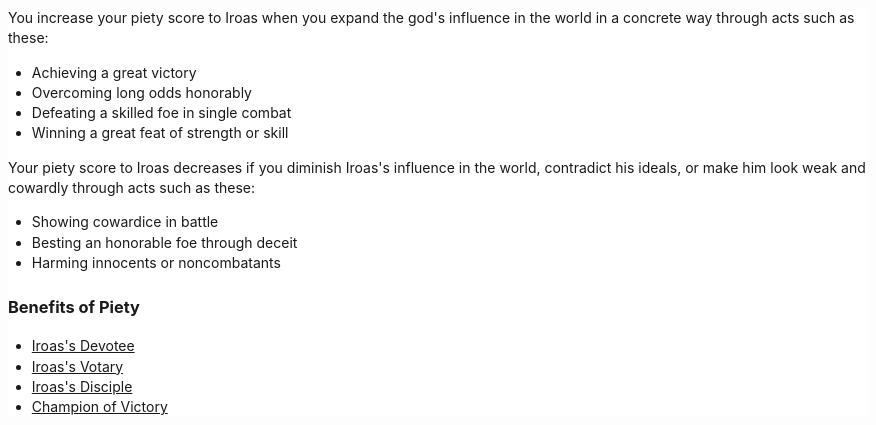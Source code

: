 You increase your piety score to Iroas when you expand the god's influence in the world in a concrete way through acts such as these:

- Achieving a great victory  
- Overcoming long odds honorably  
- Defeating a skilled foe in single combat  
- Winning a great feat of strength or skill  

Your piety score to Iroas decreases if you diminish Iroas's influence in the world, contradict his ideals, or make him look weak and cowardly through acts such as these:

- Showing cowardice in battle  
- Besting an honorable foe through deceit  
- Harming innocents or noncombatants  

### Benefits of Piety

- [Iroas's Devotee](/2-Mechanics/CLI/rewards/iroass-devotee-mot.md)  
- [Iroas's Votary](/2-Mechanics/CLI/rewards/iroass-votary-mot.md)  
- [Iroas's Disciple](/2-Mechanics/CLI/rewards/iroass-disciple-mot.md)  
- [Champion of Victory](/2-Mechanics/CLI/rewards/champion-of-victory-mot.md)